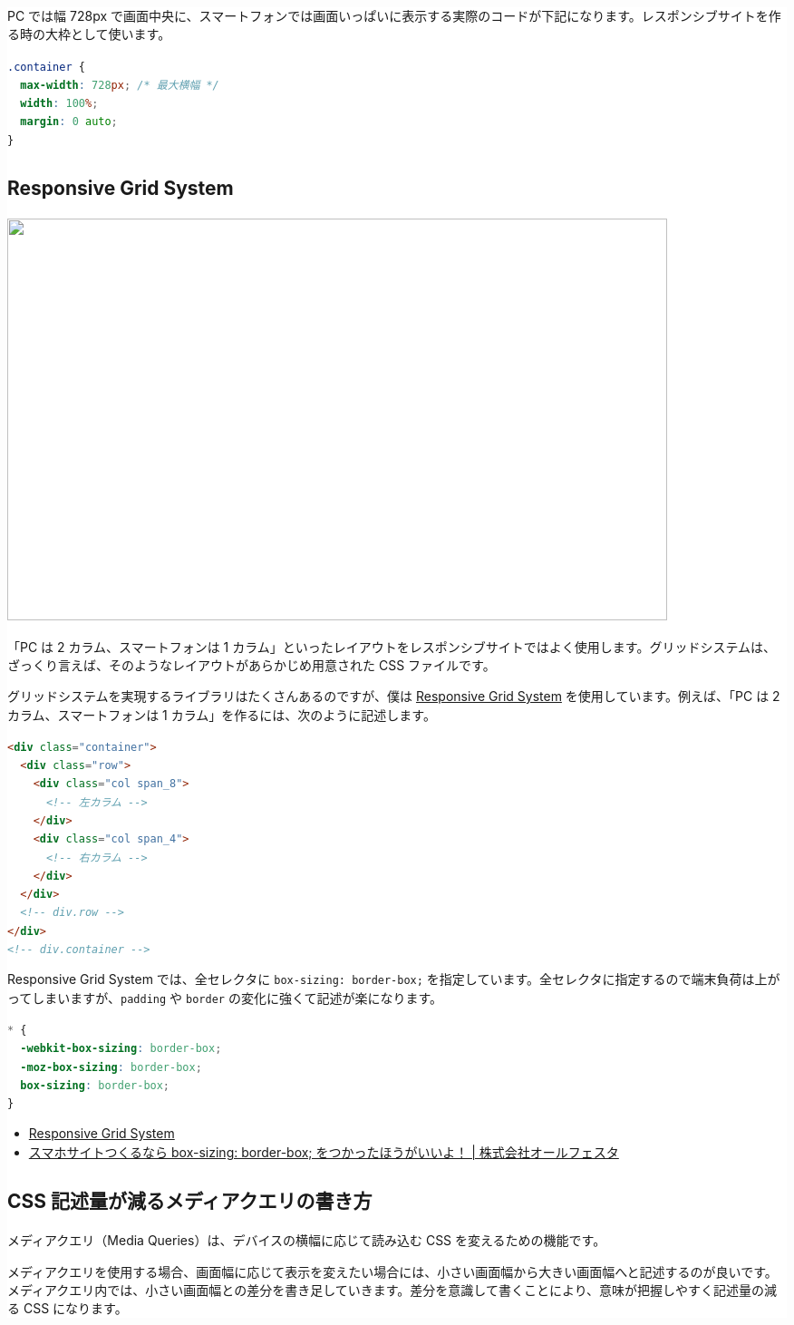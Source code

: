 PC では幅 728px で画面中央に、スマートフォンでは画面いっぱいに表示する実際のコードが下記になります。レスポンシブサイトを作る時の大枠として使います。

```css
.container {
  max-width: 728px; /* 最大横幅 */
  width: 100%;
  margin: 0 auto;
}
```

## Responsive Grid System

<img alt="" src="/images/2014/04/6558_2.jpg" width="728" height="443">

「PC は 2 カラム、スマートフォンは 1 カラム」といったレイアウトをレスポンシブサイトではよく使用します。グリッドシステムは、ざっくり言えば、そのようなレイアウトがあらかじめ用意された CSS ファイルです。

グリッドシステムを実現するライブラリはたくさんあるのですが、僕は [Responsive Grid System](http://responsive.gs/) を使用しています。例えば、「PC は 2 カラム、スマートフォンは 1 カラム」を作るには、次のように記述します。

```html
<div class="container">
  <div class="row">
    <div class="col span_8">
      <!-- 左カラム -->
    </div>
    <div class="col span_4">
      <!-- 右カラム -->
    </div>
  </div>
  <!-- div.row -->
</div>
<!-- div.container -->
```

Responsive Grid System では、全セレクタに `box-sizing: border-box;` を指定しています。全セレクタに指定するので端末負荷は上がってしまいますが、`padding` や `border` の変化に強くて記述が楽になります。

```css
* {
  -webkit-box-sizing: border-box;
  -moz-box-sizing: border-box;
  box-sizing: border-box;
}
```

- [Responsive Grid System](http://responsive.gs/)
- [スマホサイトつくるなら box-sizing: border-box; をつかったほうがいいよ！ | 株式会社オールフェスタ](http://allfesta.com/border-box/)

## CSS 記述量が減るメディアクエリの書き方

メディアクエリ（Media Queries）は、デバイスの横幅に応じて読み込む CSS を変えるための機能です。

メディアクエリを使用する場合、画面幅に応じて表示を変えたい場合には、小さい画面幅から大きい画面幅へと記述するのが良いです。メディアクエリ内では、小さい画面幅との差分を書き足していきます。差分を意識して書くことにより、意味が把握しやすく記述量の減る CSS になります。
